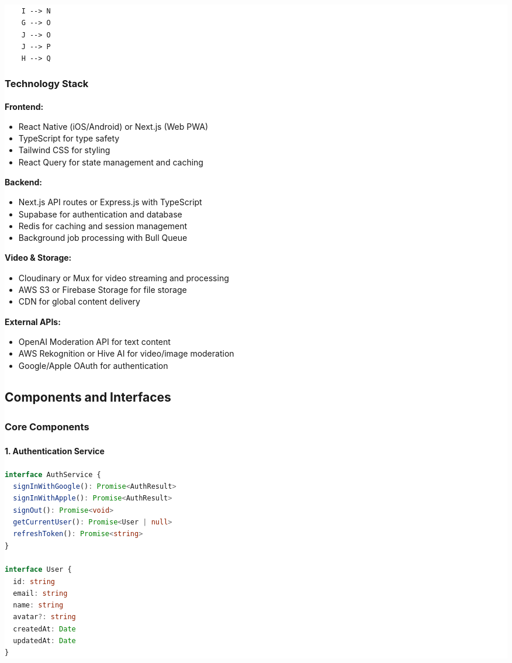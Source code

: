 ```mermaid
    I --> N
    G --> O
    J --> O
    J --> P
    H --> Q
```

### Technology Stack

**Frontend:**
- React Native (iOS/Android) or Next.js (Web PWA)
- TypeScript for type safety
- Tailwind CSS for styling
- React Query for state management and caching

**Backend:**
- Next.js API routes or Express.js with TypeScript
- Supabase for authentication and database
- Redis for caching and session management
- Background job processing with Bull Queue

**Video & Storage:**
- Cloudinary or Mux for video streaming and processing
- AWS S3 or Firebase Storage for file storage
- CDN for global content delivery

**External APIs:**
- OpenAI Moderation API for text content
- AWS Rekognition or Hive AI for video/image moderation
- Google/Apple OAuth for authentication

## Components and Interfaces

### Core Components

#### 1. Authentication Service
```typescript
interface AuthService {
  signInWithGoogle(): Promise<AuthResult>
  signInWithApple(): Promise<AuthResult>
  signOut(): Promise<void>
  getCurrentUser(): Promise<User | null>
  refreshToken(): Promise<string>
}

interface User {
  id: string
  email: string
  name: string
  avatar?: string
  createdAt: Date
  updatedAt: Date
}
```
